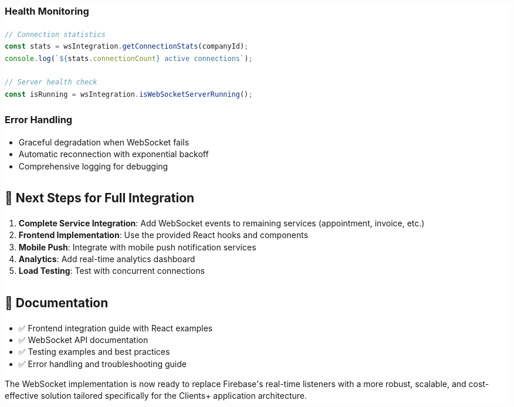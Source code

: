 ### Health Monitoring
```typescript
// Connection statistics
const stats = wsIntegration.getConnectionStats(companyId);
console.log(`${stats.connectionCount} active connections`);

// Server health check
const isRunning = wsIntegration.isWebSocketServerRunning();
```

### Error Handling
- Graceful degradation when WebSocket fails
- Automatic reconnection with exponential backoff
- Comprehensive logging for debugging

## 📝 Next Steps for Full Integration

1. **Complete Service Integration**: Add WebSocket events to remaining services (appointment, invoice, etc.)
2. **Frontend Implementation**: Use the provided React hooks and components
3. **Mobile Push**: Integrate with mobile push notification services
4. **Analytics**: Add real-time analytics dashboard
5. **Load Testing**: Test with concurrent connections

## 📖 Documentation
- ✅ Frontend integration guide with React examples
- ✅ WebSocket API documentation
- ✅ Testing examples and best practices
- ✅ Error handling and troubleshooting guide

The WebSocket implementation is now ready to replace Firebase's real-time listeners with a more robust, scalable, and cost-effective solution tailored specifically for the Clients+ application architecture.